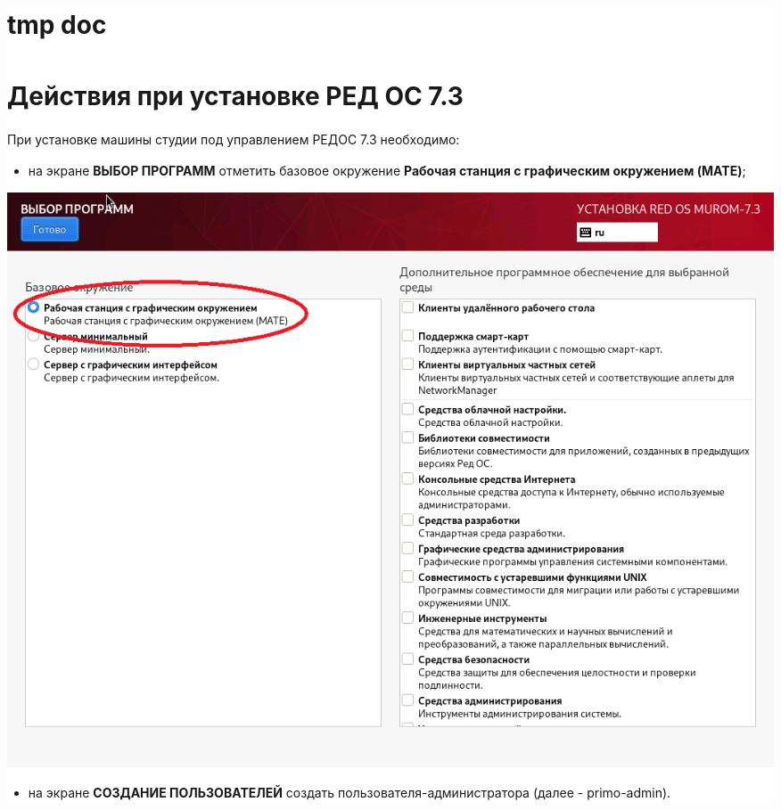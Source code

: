 # tmp doc
# Действия при установке РЕД ОС 7.3

При установке машины студии под управлением РЕДОС 7.3 необходимо:
- на экране **ВЫБОР ПРОГРАММ** отметить базовое окружение **Рабочая станция с графическим окружением (MATE)**;

![ВЫБОР ПРОГРАММ](../../resources/installation/astra/redos-install-software.png)

- на экране **СОЗДАНИЕ ПОЛЬЗОВАТЕЛЕЙ** создать пользователя-администратора (далее - primo-admin).
